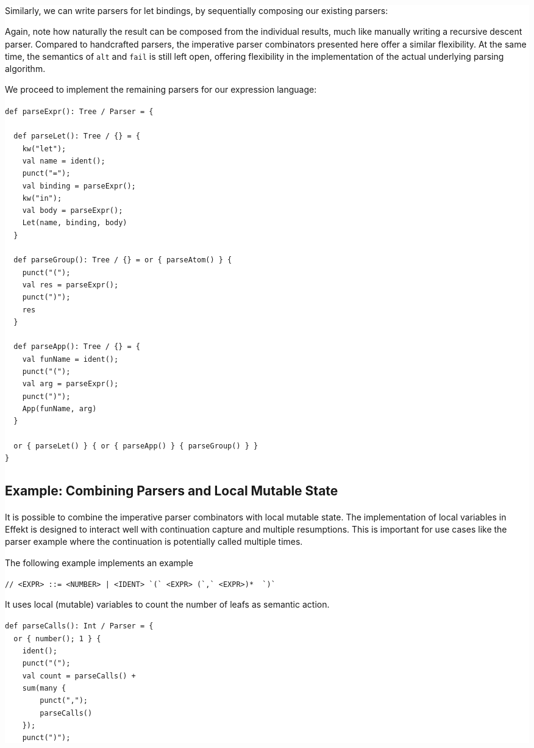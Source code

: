 Similarly, we can write parsers for let bindings, by sequentially composing
our existing parsers:


Again, note how naturally the result can be composed from the individual results, much like
manually writing a recursive descent parser. Compared to handcrafted parsers, the imperative
parser combinators presented here offer a similar flexibility. At the same time, the semantics
of `alt` and `fail` is still left open, offering flexibility in the implementation of the actual underlying parsing algorithm.

We proceed to implement the remaining parsers for our expression language:
```
def parseExpr(): Tree / Parser = {

  def parseLet(): Tree / {} = {
    kw("let");
    val name = ident();
    punct("=");
    val binding = parseExpr();
    kw("in");
    val body = parseExpr();
    Let(name, binding, body)
  }

  def parseGroup(): Tree / {} = or { parseAtom() } {
    punct("(");
    val res = parseExpr();
    punct(")");
    res
  }

  def parseApp(): Tree / {} = {
    val funName = ident();
    punct("(");
    val arg = parseExpr();
    punct(")");
    App(funName, arg)
  }

  or { parseLet() } { or { parseApp() } { parseGroup() } }
}
```

## Example: Combining Parsers and Local Mutable State
It is possible to combine the imperative parser combinators with
local mutable state. The implementation of local variables in Effekt is
designed to interact well with continuation capture and multiple resumptions.
This is important for use cases like the parser example where the continuation is
potentially called multiple times.

The following example implements an example
```
// <EXPR> ::= <NUMBER> | <IDENT> `(` <EXPR> (`,` <EXPR>)*  `)`
```
It uses local (mutable) variables to count the number of leafs as semantic action.
```
def parseCalls(): Int / Parser = {
  or { number(); 1 } {
    ident();
    punct("(");
    val count = parseCalls() +
    sum(many {
        punct(",");
        parseCalls()
    });
    punct(")");
```
